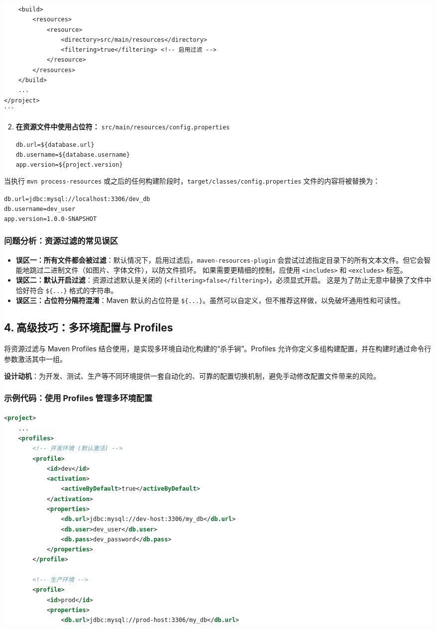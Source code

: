         <build>
            <resources>
                <resource>
                    <directory>src/main/resources</directory>
                    <filtering>true</filtering> <!-- 启用过滤 -->
                </resource>
            </resources>
        </build>
        ...
    </project>
    ```

2.  **在资源文件中使用占位符：**
    `src/main/resources/config.properties`

    ```properties
    db.url=${database.url}
    db.username=${database.username}
    app.version=${project.version}
    ```

当执行 `mvn process-resources` 或之后的任何构建阶段时，`target/classes/config.properties` 文件的内容将被替换为：

```properties
db.url=jdbc:mysql://localhost:3306/dev_db
db.username=dev_user
app.version=1.0.0-SNAPSHOT
```

### **问题分析：资源过滤的常见误区**

*   **误区一：所有文件都会被过滤**：默认情况下，启用过滤后，`maven-resources-plugin` 会尝试过滤指定目录下的所有文本文件。但它会智能地跳过二进制文件（如图片、字体文件），以防文件损坏。 如果需要更精细的控制，应使用 `<includes>` 和 `<excludes>` 标签。
*   **误区二：默认开启过滤**：资源过滤默认是关闭的 (`<filtering>false</filtering>`)，必须显式开启。 这是为了防止无意中替换了文件中恰好符合 `${...}` 格式的字符串。
*   **误区三：占位符分隔符混淆**：Maven 默认的占位符是 `${...}`。虽然可以自定义，但不推荐这样做，以免破坏通用性和可读性。

## 4. 高级技巧：多环境配置与 Profiles

将资源过滤与 Maven Profiles 结合使用，是实现多环境自动化构建的“杀手锏”。Profiles 允许你定义多组构建配置，并在构建时通过命令行参数激活其中一组。

**设计动机**：为开发、测试、生产等不同环境提供一套自动化的、可靠的配置切换机制，避免手动修改配置文件带来的风险。

### **示例代码：使用 Profiles 管理多环境配置**

```xml
<project>
    ...
    <profiles>
        <!-- 开发环境 (默认激活) -->
        <profile>
            <id>dev</id>
            <activation>
                <activeByDefault>true</activeByDefault>
            </activation>
            <properties>
                <db.url>jdbc:mysql://dev-host:3306/my_db</db.url>
                <db.user>dev_user</db.user>
                <db.pass>dev_password</db.pass>
            </properties>
        </profile>

        <!-- 生产环境 -->
        <profile>
            <id>prod</id>
            <properties>
                <db.url>jdbc:mysql://prod-host:3306/my_db</db.url>
```